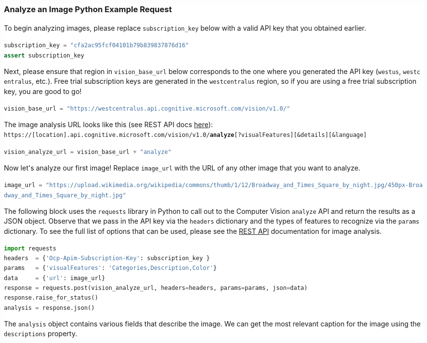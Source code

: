### Analyze an Image Python Example Request
To begin analyzing images, please replace `subscription_key` below with a valid API key that you obtained earlier.


```python
subscription_key = "cfa2ac95fcf04101b79b839837876d16"
assert subscription_key
```

Next, please ensure that region in `vision_base_url` below corresponds to the one where you generated the API key (`westus`, `westcentralus`, etc.). Free trial subscription keys are generated in the `westcentralus` region, so if you are using a free trial subscription key, you are good to go!


```python
vision_base_url = "https://westcentralus.api.cognitive.microsoft.com/vision/v1.0/"
```

The image analysis URL looks like this (see REST API docs [here](https://westus.dev.cognitive.microsoft.com/docs/services/56f91f2d778daf23d8ec6739/operations/56f91f2e778daf14a499e1fa)):
<code>
https://[location].api.cognitive.microsoft.com/vision/v1.0/<b>analyze</b>[?visualFeatures][&details][&language]
</code>


```python
vision_analyze_url = vision_base_url + "analyze"
```

Now let's analyze our first image! Replace `image_url` with the URL of any other image that you want to analyze.


```python
image_url = "https://upload.wikimedia.org/wikipedia/commons/thumb/1/12/Broadway_and_Times_Square_by_night.jpg/450px-Broadway_and_Times_Square_by_night.jpg"
```

The following block uses the `requests` library in Python to call out to the Computer Vision `analyze` API and return the results as a JSON object. Observe that we pass in the API key via the `headers` dictionary and the types of features to recognize via the `params` dictionary. To see the full list of options that can be used, please see the [REST API](https://westus.dev.cognitive.microsoft.com/docs/services/56f91f2d778daf23d8ec6739/operations/56f91f2e778daf14a499e1fa) documentation for image analysis.


```python
import requests
headers  = {'Ocp-Apim-Subscription-Key': subscription_key }
params   = {'visualFeatures': 'Categories,Description,Color'}
data     = {'url': image_url}
response = requests.post(vision_analyze_url, headers=headers, params=params, json=data)
response.raise_for_status()
analysis = response.json()
```

The `analysis` object contains various fields that describe the image. We can get the most relevant caption for the image using the `descriptions` property.
